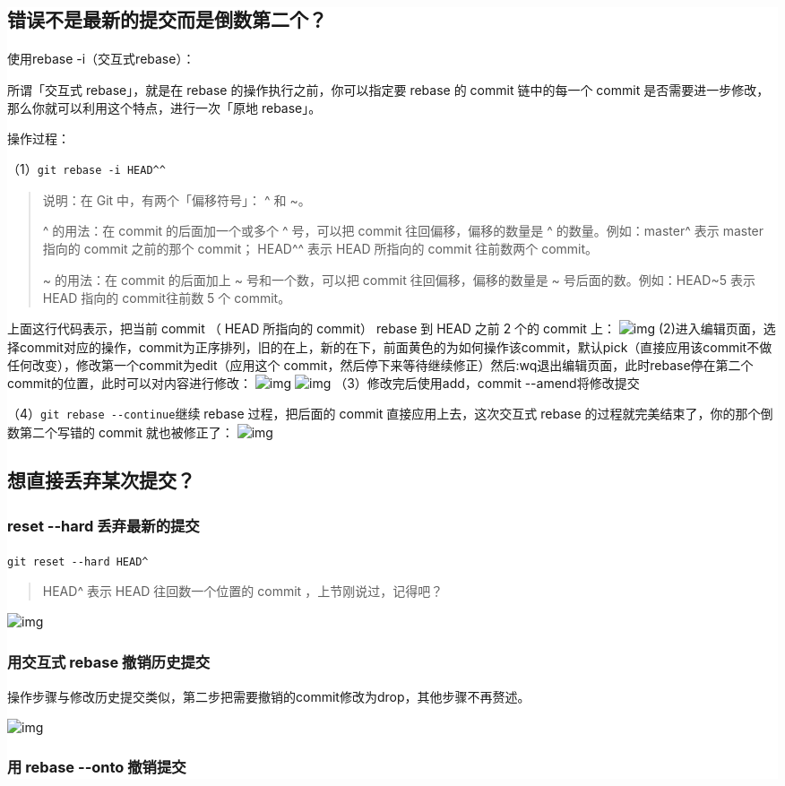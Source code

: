 ## 错误不是最新的提交而是倒数第二个？

使用rebase -i（交互式rebase）：

所谓「交互式 rebase」，就是在 rebase 的操作执行之前，你可以指定要 rebase 的 commit 链中的每一个 commit 是否需要进一步修改，那么你就可以利用这个特点，进行一次「原地 rebase」。


操作过程：

（1）`git rebase -i HEAD^^`

> 说明：在 Git 中，有两个「偏移符号」： ^ 和 ~。
>
> ^ 的用法：在 commit 的后面加一个或多个 ^ 号，可以把 commit 往回偏移，偏移的数量是 ^ 的数量。例如：master^ 表示 master 指向的 commit 之前的那个 commit； HEAD^^ 表示 HEAD 所指向的 commit 往前数两个 commit。
>
> ~ 的用法：在 commit 的后面加上 ~ 号和一个数，可以把 commit 往回偏移，偏移的数量是 ~ 号后面的数。例如：HEAD~5 表示 HEAD 指向的 commit往前数 5 个 commit。

上面这行代码表示，把当前 commit （ HEAD 所指向的 commit） rebase 到 HEAD 之前 2 个的 commit 上：
![img](https://segmentfault.com/img/remote/1460000018272926?w=568&h=352)
(2)进入编辑页面，选择commit对应的操作，commit为正序排列，旧的在上，新的在下，前面黄色的为如何操作该commit，默认pick（直接应用该commit不做任何改变），修改第一个commit为edit（应用这个 commit，然后停下来等待继续修正）然后:wq退出编辑页面，此时rebase停在第二个commit的位置，此时可以对内容进行修改：
![img](https://segmentfault.com/img/remote/1460000018272927)
![img](https://segmentfault.com/img/remote/1460000018272928?w=444&h=160)
（3）修改完后使用add，commit --amend将修改提交

（4）`git rebase --continue`继续 rebase 过程，把后面的 commit 直接应用上去，这次交互式 rebase 的过程就完美结束了，你的那个倒数第二个写错的 commit 就也被修正了：
![img](https://segmentfault.com/img/remote/1460000018272929)

## 想直接丢弃某次提交？

### reset --hard 丢弃最新的提交

```
git reset --hard HEAD^
```

> HEAD^ 表示 HEAD 往回数一个位置的 commit ，上节刚说过，记得吧？

![img](https://segmentfault.com/img/remote/1460000018272930?w=466&h=262)

### 用交互式 rebase 撤销历史提交

操作步骤与修改历史提交类似，第二步把需要撤销的commit修改为drop，其他步骤不再赘述。

![img](https://segmentfault.com/img/remote/1460000018272931?w=552&h=424)

### 用 rebase --onto 撤销提交
